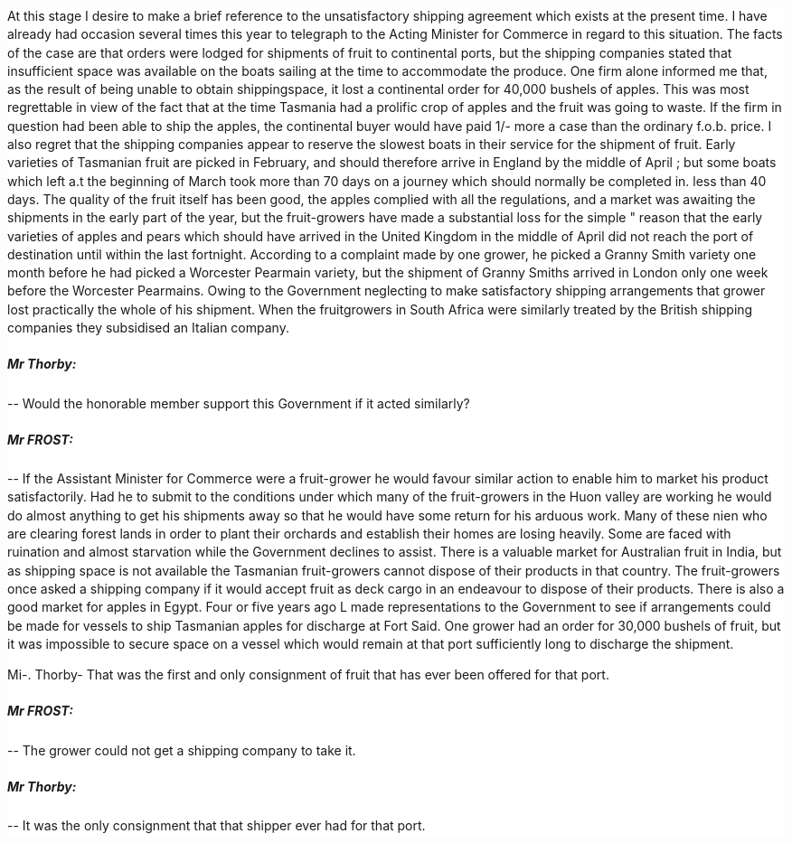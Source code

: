 At this stage I desire to make a brief reference to the unsatisfactory shipping agreement which exists at the present time. I have already had occasion several times this year to telegraph to the Acting Minister for Commerce in regard to this situation. The facts of the case are that orders were lodged for shipments of fruit to continental ports, but the shipping companies stated that insufficient space was available on the boats sailing at the time to accommodate the produce. One firm alone informed me that, as the result of being unable to obtain shippingspace, it lost a continental order for 40,000 bushels of apples. This was most regrettable in view of the fact that at the time Tasmania had a prolific crop of apples and the fruit was going to waste. If the firm in question had been able to ship the apples, the continental buyer would have paid 1/- more a case than the ordinary f.o.b. price. I also regret that the shipping companies appear to reserve the slowest boats in their service for the shipment of fruit. Early varieties of Tasmanian fruit are picked in February, and should therefore arrive in England by the middle of April ; but some boats which left a.t the beginning of March took more than 70 days on a journey which should normally be completed in. less than 40 days. The quality of the fruit itself has been good, the apples complied with all the regulations, and a market was awaiting the shipments in the early part of the year, but the fruit-growers have made a substantial loss for the simple " reason that the early varieties of apples and pears which should have arrived in the United Kingdom in the middle of April did not reach the port of destination until within the last fortnight. According to a complaint made by one grower, he picked a Granny Smith variety one month before he had picked a Worcester Pearmain variety, but the shipment of Granny Smiths arrived in London only one week before the Worcester  Pearmains.  Owing to the Government neglecting to make satisfactory shipping arrangements that grower lost practically the whole of his shipment. When the fruitgrowers in South Africa were similarly treated by the British shipping companies they subsidised an Italian company. 

##### Mr Thorby:

-- Would the honorable member support this Government if it acted similarly? 

##### Mr FROST:

-- If the Assistant Minister for Commerce were a fruit-grower he would favour similar action to enable him to market his product satisfactorily. Had he to submit to the conditions under which many of the fruit-growers in the Huon valley are working he would do almost anything to get his shipments away so that he would have some return for his arduous work. Many of these nien who are clearing forest lands in order to plant their orchards and establish their homes are losing heavily. Some are faced with ruination and almost starvation while the Government declines to assist. There is a valuable market for Australian fruit in India, but as shipping space is not available the Tasmanian fruit-growers cannot dispose of their products in that country. The fruit-growers once asked a shipping company if it would accept fruit as deck cargo in an endeavour to dispose of their products. There is also a good market for apples in Egypt. Four or five years ago L made representations to the Government to see if arrangements could be made for vessels to ship Tasmanian apples for discharge at Fort Said. One grower had an order for 30,000 bushels of fruit, but it was impossible to secure space on a vessel which would remain at that port sufficiently long to discharge the shipment. 

Mi-. Thorby- That was the first and only consignment of fruit that has ever been offered for that port. 

##### Mr FROST:

-- The grower could not get a shipping company to take it. 

##### Mr Thorby:

--  It was the only consignment that that shipper ever had for that port. 
